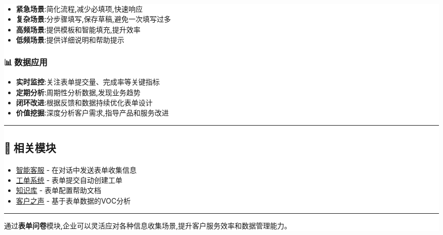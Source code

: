 - **紧急场景**:简化流程,减少必填项,快速响应
- **复杂场景**:分步骤填写,保存草稿,避免一次填写过多
- **高频场景**:提供模板和智能填充,提升效率
- **低频场景**:提供详细说明和帮助提示

### 📊 数据应用

- **实时监控**:关注表单提交量、完成率等关键指标
- **定期分析**:周期性分析数据,发现业务趋势
- **闭环改进**:根据反馈和数据持续优化表单设计
- **价值挖掘**:深度分析客户需求,指导产品和服务改进

---

## 🔗 相关模块

- [智能客服](./service.md) - 在对话中发送表单收集信息
- [工单系统](./ticket.md) - 表单提交自动创建工单
- [知识库](./kbase.md) - 表单配置帮助文档
- [客户之声](./voc.md) - 基于表单数据的VOC分析

---

通过**表单问卷**模块,企业可以灵活应对各种信息收集场景,提升客户服务效率和数据管理能力。
